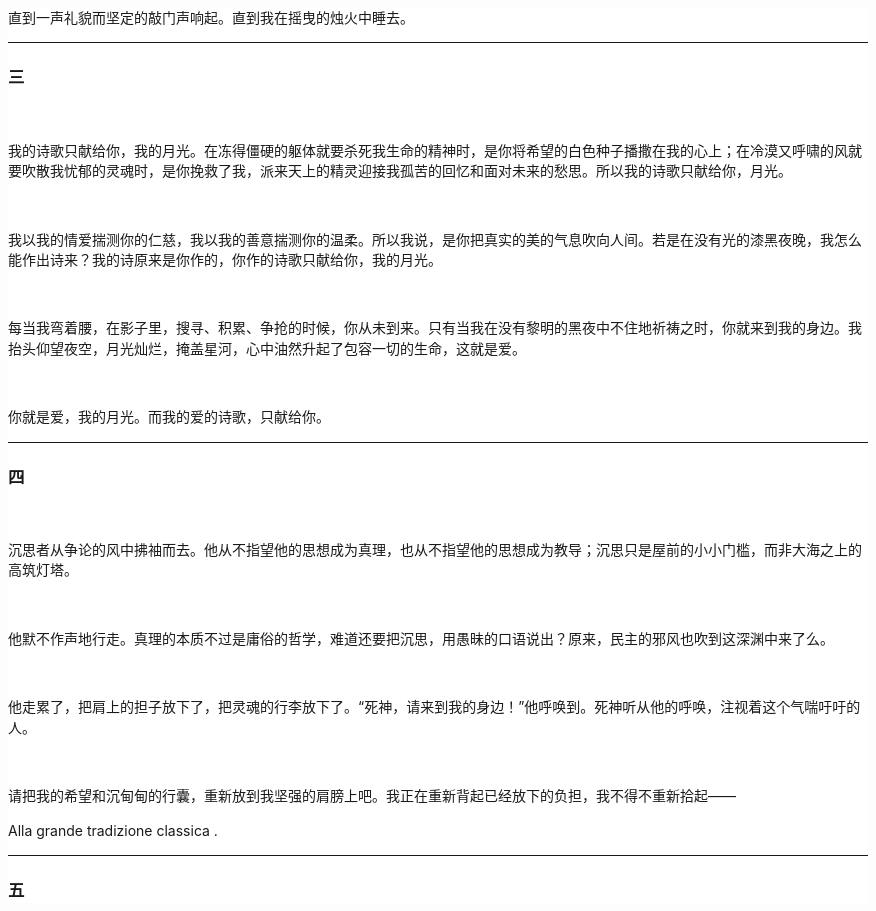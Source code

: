   直到一声礼貌而坚定的敲门声响起。直到我在摇曳的烛火中睡去。

___



  

 

 

 

 

### 三

  <br>

  我的诗歌只献给你，我的月光。在冻得僵硬的躯体就要杀死我生命的精神时，是你将希望的白色种子播撒在我的心上；在冷漠又呼啸的风就要吹散我忧郁的灵魂时，是你挽救了我，派来天上的精灵迎接我孤苦的回忆和面对未来的愁思。所以我的诗歌只献给你，月光。

  <br>

  我以我的情爱揣测你的仁慈，我以我的善意揣测你的温柔。所以我说，是你把真实的美的气息吹向人间。若是在没有光的漆黑夜晚，我怎么能作出诗来？我的诗原来是你作的，你作的诗歌只献给你，我的月光。

  <br>

  每当我弯着腰，在影子里，搜寻、积累、争抢的时候，你从未到来。只有当我在没有黎明的黑夜中不住地祈祷之时，你就来到我的身边。我抬头仰望夜空，月光灿烂，掩盖星河，心中油然升起了包容一切的生命，这就是爱。

  <br>

你就是爱，我的月光。而我的爱的诗歌，只献给你。

---

 

 

 

### 四

  <br>

  沉思者从争论的风中拂袖而去。他从不指望他的思想成为真理，也从不指望他的思想成为教导；沉思只是屋前的小小门槛，而非大海之上的高筑灯塔。

  <br>

  他默不作声地行走。真理的本质不过是庸俗的哲学，难道还要把沉思，用愚昧的口语说出？原来，民主的邪风也吹到这深渊中来了么。

  <br>

  他走累了，把肩上的担子放下了，把灵魂的行李放下了。“死神，请来到我的身边！”他呼唤到。死神听从他的呼唤，注视着这个气喘吁吁的人。

   <br>

  请把我的希望和沉甸甸的行囊，重新放到我坚强的肩膀上吧。我正在重新背起已经放下的负担，我不得不重新拾起——

  Alla grande tradizione classica .

---

 

### 五

